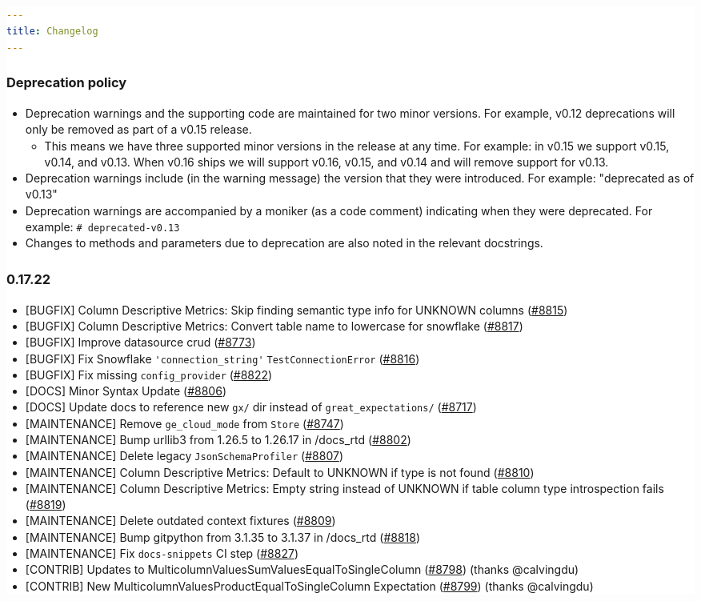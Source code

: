 ```yaml
---
title: Changelog
---
```


### Deprecation policy

- Deprecation warnings and the supporting code are maintained for two minor versions.  For example, v0.12 deprecations will only be removed as part of a v0.15 release.
  - This means we have three supported minor versions in the release at any time.  For example: in v0.15 we support v0.15, v0.14, and v0.13.  When v0.16 ships we will support v0.16, v0.15, and v0.14 and will remove support for v0.13.
- Deprecation warnings include (in the warning message) the version that they were introduced.  For example: "deprecated as of v0.13"
- Deprecation warnings are accompanied by a moniker (as a code comment) indicating when they were deprecated.  For example: `# deprecated-v0.13`
- Changes to methods and parameters due to deprecation are also noted in the relevant docstrings.

### 0.17.22
* [BUGFIX] Column Descriptive Metrics: Skip finding semantic type info for UNKNOWN columns ([#8815](https://github.com/great-expectations/great_expectations/pull/8815))
* [BUGFIX] Column Descriptive Metrics: Convert table name to lowercase for snowflake ([#8817](https://github.com/great-expectations/great_expectations/pull/8817))
* [BUGFIX] Improve datasource crud ([#8773](https://github.com/great-expectations/great_expectations/pull/8773))
* [BUGFIX] Fix Snowflake `'connection_string'` `TestConnectionError` ([#8816](https://github.com/great-expectations/great_expectations/pull/8816))
* [BUGFIX] Fix missing `config_provider` ([#8822](https://github.com/great-expectations/great_expectations/pull/8822))
* [DOCS] Minor Syntax Update ([#8806](https://github.com/great-expectations/great_expectations/pull/8806))
* [DOCS] Update docs to reference new `gx/` dir instead of `great_expectations/` ([#8717](https://github.com/great-expectations/great_expectations/pull/8717))
* [MAINTENANCE] Remove `ge_cloud_mode` from `Store` ([#8747](https://github.com/great-expectations/great_expectations/pull/8747))
* [MAINTENANCE] Bump urllib3 from 1.26.5 to 1.26.17 in /docs_rtd ([#8802](https://github.com/great-expectations/great_expectations/pull/8802))
* [MAINTENANCE] Delete legacy `JsonSchemaProfiler` ([#8807](https://github.com/great-expectations/great_expectations/pull/8807))
* [MAINTENANCE] Column Descriptive Metrics: Default to UNKNOWN if type is not found ([#8810](https://github.com/great-expectations/great_expectations/pull/8810))
* [MAINTENANCE] Column Descriptive Metrics: Empty string instead of UNKNOWN if table column type introspection fails ([#8819](https://github.com/great-expectations/great_expectations/pull/8819))
* [MAINTENANCE] Delete outdated context fixtures ([#8809](https://github.com/great-expectations/great_expectations/pull/8809))
* [MAINTENANCE] Bump gitpython from 3.1.35 to 3.1.37 in /docs_rtd ([#8818](https://github.com/great-expectations/great_expectations/pull/8818))
* [MAINTENANCE] Fix `docs-snippets` CI step ([#8827](https://github.com/great-expectations/great_expectations/pull/8827))
* [CONTRIB] Updates to MulticolumnValuesSumValuesEqualToSingleColumn ([#8798](https://github.com/great-expectations/great_expectations/pull/8798)) (thanks @calvingdu)
* [CONTRIB] New MulticolumnValuesProductEqualToSingleColumn Expectation ([#8799](https://github.com/great-expectations/great_expectations/pull/8799)) (thanks @calvingdu)
